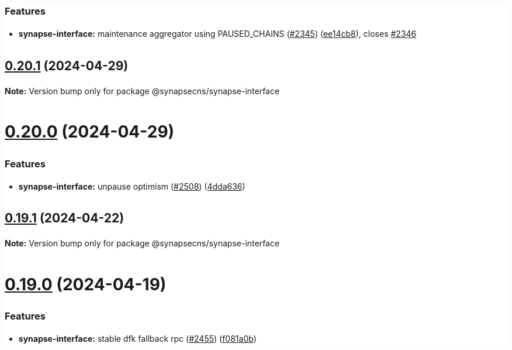 
### Features

* **synapse-interface:** maintenance aggregator using PAUSED_CHAINS ([#2345](https://github.com/synapsecns/sanguine/issues/2345)) ([ee14cb8](https://github.com/synapsecns/sanguine/commit/ee14cb82e04ec16d6fccc8cfb7f3194a1b99c140)), closes [#2346](https://github.com/synapsecns/sanguine/issues/2346)





## [0.20.1](https://github.com/synapsecns/sanguine/compare/@synapsecns/synapse-interface@0.20.0...@synapsecns/synapse-interface@0.20.1) (2024-04-29)

**Note:** Version bump only for package @synapsecns/synapse-interface





# [0.20.0](https://github.com/synapsecns/sanguine/compare/@synapsecns/synapse-interface@0.19.1...@synapsecns/synapse-interface@0.20.0) (2024-04-29)


### Features

* **synapse-interface:** unpause optimism ([#2508](https://github.com/synapsecns/sanguine/issues/2508)) ([4dda636](https://github.com/synapsecns/sanguine/commit/4dda636f21c70bb4f58e94616afc23b9ab9bdb12))





## [0.19.1](https://github.com/synapsecns/sanguine/compare/@synapsecns/synapse-interface@0.19.0...@synapsecns/synapse-interface@0.19.1) (2024-04-22)

**Note:** Version bump only for package @synapsecns/synapse-interface





# [0.19.0](https://github.com/synapsecns/sanguine/compare/@synapsecns/synapse-interface@0.18.0...@synapsecns/synapse-interface@0.19.0) (2024-04-19)


### Features

* **synapse-interface:** stable dfk fallback rpc ([#2455](https://github.com/synapsecns/sanguine/issues/2455)) ([f081a0b](https://github.com/synapsecns/sanguine/commit/f081a0bbfb64a2d41713732de9b66f06ec6c4ead))

